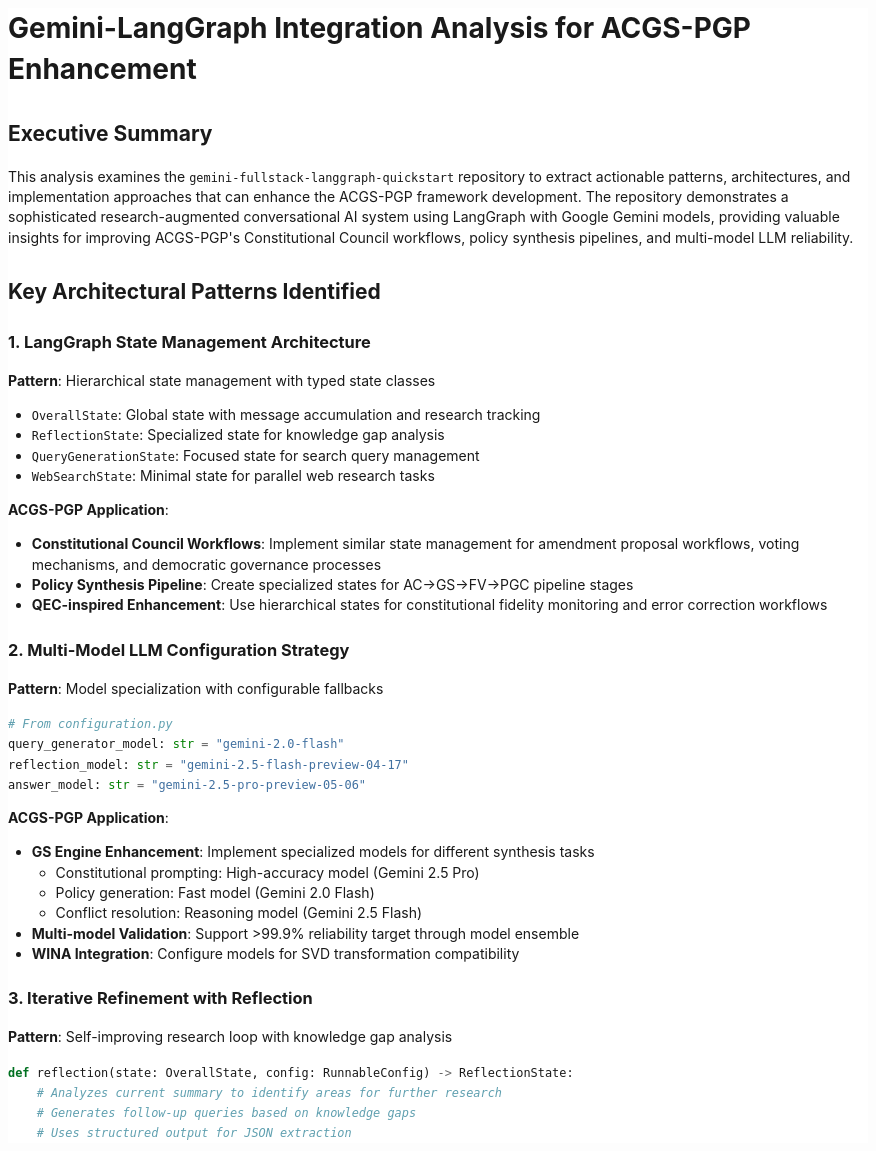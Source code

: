# Gemini-LangGraph Integration Analysis for ACGS-PGP Enhancement

## Executive Summary

This analysis examines the `gemini-fullstack-langgraph-quickstart` repository to extract actionable patterns, architectures, and implementation approaches that can enhance the ACGS-PGP framework development. The repository demonstrates a sophisticated research-augmented conversational AI system using LangGraph with Google Gemini models, providing valuable insights for improving ACGS-PGP's Constitutional Council workflows, policy synthesis pipelines, and multi-model LLM reliability.

## Key Architectural Patterns Identified

### 1. LangGraph State Management Architecture

**Pattern**: Hierarchical state management with typed state classes
- `OverallState`: Global state with message accumulation and research tracking
- `ReflectionState`: Specialized state for knowledge gap analysis
- `QueryGenerationState`: Focused state for search query management
- `WebSearchState`: Minimal state for parallel web research tasks

**ACGS-PGP Application**:
- **Constitutional Council Workflows**: Implement similar state management for amendment proposal workflows, voting mechanisms, and democratic governance processes
- **Policy Synthesis Pipeline**: Create specialized states for AC→GS→FV→PGC pipeline stages
- **QEC-inspired Enhancement**: Use hierarchical states for constitutional fidelity monitoring and error correction workflows

### 2. Multi-Model LLM Configuration Strategy

**Pattern**: Model specialization with configurable fallbacks
```python
# From configuration.py
query_generator_model: str = "gemini-2.0-flash"
reflection_model: str = "gemini-2.5-flash-preview-04-17"  
answer_model: str = "gemini-2.5-pro-preview-05-06"
```

**ACGS-PGP Application**:
- **GS Engine Enhancement**: Implement specialized models for different synthesis tasks
  - Constitutional prompting: High-accuracy model (Gemini 2.5 Pro)
  - Policy generation: Fast model (Gemini 2.0 Flash)
  - Conflict resolution: Reasoning model (Gemini 2.5 Flash)
- **Multi-model Validation**: Support >99.9% reliability target through model ensemble
- **WINA Integration**: Configure models for SVD transformation compatibility

### 3. Iterative Refinement with Reflection

**Pattern**: Self-improving research loop with knowledge gap analysis
```python
def reflection(state: OverallState, config: RunnableConfig) -> ReflectionState:
    # Analyzes current summary to identify areas for further research
    # Generates follow-up queries based on knowledge gaps
    # Uses structured output for JSON extraction
```
